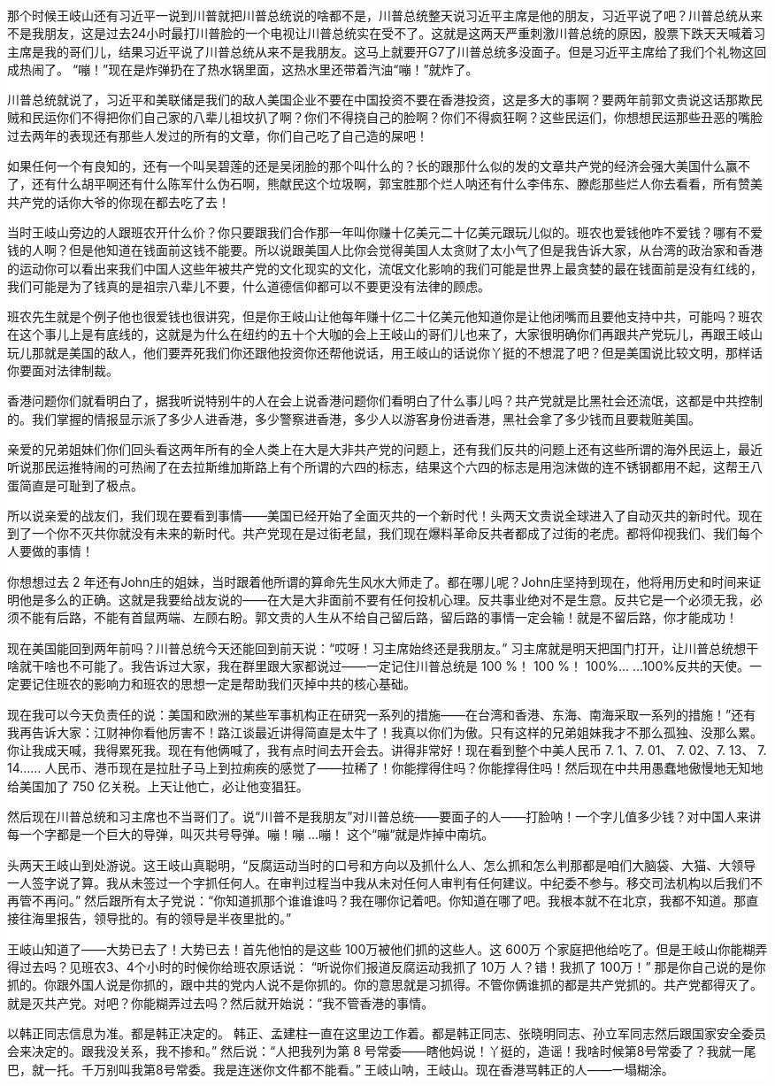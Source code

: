 
那个时候王岐山还有习近平一说到川普就把川普总统说的啥都不是，川普总统整天说习近平主席是他的朋友，习近平说了吧？川普总统从来不是我朋友，这是过去24小时最打川普脸的一个电视让川普总统实在受不了。这就是这两天严重刺激川普总统的原因，股票下跌天天喊着习主席是我的哥们儿，结果习近平说了川普总统从来不是我朋友。这马上就要开G7了川普总统多没面子。但是习近平主席给了我们个礼物这回成热闹了。 “嘣！”现在是炸弹扔在了热水锅里面，这热水里还带着汽油“嘣！”就炸了。


川普总统就说了，习近平和美联储是我们的敌人美国企业不要在中国投资不要在香港投资，这是多大的事啊？要两年前郭文贵说这话那欺民贼和民运你们不得把你们自己家的八辈儿祖坟扒了啊？你们不得挠自己的脸啊？你们不得疯狂啊？这些民运们，你想想民运那些丑恶的嘴脸过去两年的表现还有那些人发过的所有的文章，你们自己吃了自己造的屎吧！


如果任何一个有良知的，还有一个叫吴碧莲的还是吴闭脸的那个叫什么的？长的跟那什么似的发的文章共产党的经济会强大美国什么赢不了，还有什么胡平啊还有什么陈军什么伪石啊，熊献民这个垃圾啊，郭宝胜那个烂人呐还有什么李伟东、滕彪那些烂人你去看看，所有赞美共产党的话你大爷的你现在都去吃了去！


当时王岐山旁边的人跟班农开什么价？你只要跟我们合作那一年叫你赚十亿美元二十亿美元跟玩儿似的。班农也爱钱他咋不爱钱？哪有不爱钱的人啊？但是他知道在钱面前这钱不能要。所以说跟美国人比你会觉得美国人太贪财了太小气了但是我告诉大家，从台湾的政治家和香港的运动你可以看出来我们中国人这些年被共产党的文化现实的文化，流氓文化影响的我们可能是世界上最贪婪的最在钱面前是没有红线的，我们可能是为了钱真的是祖宗八辈儿不要，什么道德信仰都可以不要更没有法律的顾虑。


班农先生就是个例子他也很爱钱也很讲究，但是你王岐山让他每年赚十亿二十亿美元他知道你是让他闭嘴而且要他支持中共，可能吗？班农在这个事儿上是有底线的，这就是为什么在纽约的五十个大咖的会上王岐山的哥们儿也来了，大家很明确你们再跟共产党玩儿，再跟王岐山玩儿那就是美国的敌人，他们要弄死我们你还跟他投资你还帮他说话，用王岐山的话说你丫挺的不想混了吧？但是美国说比较文明，那样话你要面对法律制裁。


香港问题你们就看明白了，据我听说特别牛的人在会上说香港问题你们看明白了什么事儿吗？共产党就是比黑社会还流氓，这都是中共控制的。我们掌握的情报显示派了多少人进香港，多少警察进香港，多少人以游客身份进香港，黑社会拿了多少钱而且要栽赃美国。


亲爱的兄弟姐妹们你们回头看这两年所有的全人类上在大是大非共产党的问题上，还有我们反共的问题上还有这些所谓的海外民运上，最近听说那民运推特闹的可热闹了在去拉斯维加斯路上有个所谓的六四的标志，结果这个六四的标志是用泡沫做的连不锈钢都用不起，这帮王八蛋简直是可耻到了极点。


所以说亲爱的战友们，我们现在要看到事情——美国已经开始了全面灭共的一个新时代！头两天文贵说全球进入了自动灭共的新时代。现在到了一个你不灭共你就没有未来的新时代。共产党现在是过街老鼠，我们现在爆料革命反共者都成了过街的老虎。都将仰视我们、我们每个人要做的事情！


你想想过去 2 年还有John庄的姐妹，当时跟着他所谓的算命先生风水大师走了。都在哪儿呢？John庄坚持到现在，他将用历史和时间来证明他是多么的正确。这就是我要给战友说的——在大是大非面前不要有任何投机心理。反共事业绝对不是生意。反共它是一个必须无我，必须不能有后路，不能有首鼠两端、左顾右盼。郭文贵的人生从不给自己留后路，留后路的事情一定会输！就是不留后路，你才能成功！


现在美国能回到两年前吗？川普总统今天还能回到前天说：“哎呀！习主席始终还是我朋友。” 习主席就是明天把国门打开，让川普总统想干啥就干啥也不可能了。我告诉过大家，我在群里跟大家都说过——一定记住川普总统是 100 %！ 100 %！ 100%... …100%反共的天使。一定要记住班农的影响力和班农的思想一定是帮助我们灭掉中共的核心基础。


现在我可以今天负责任的说：美国和欧洲的某些军事机构正在研究一系列的措施——在台湾和香港、东海、南海采取一系列的措施！”还有我再告诉大家：江财神你看他厉害不！路江谈最近讲得简直是太牛了！我真以你们为傲。只有这样的兄弟姐妹我才不那么孤独、没那么累。你让我成天喊，我得累死我。现在有他俩喊了，我有点时间去开会去。讲得非常好！现在看到整个中美人民币 7. 1、7. 01、 7. 02、7. 13、 7. 14…… 人民币、港币现在是拉肚子马上到拉痢疾的感觉了——拉稀了！你能撑得住吗？你能撑得住吗！然后现在中共用愚蠢地傲慢地无知地给美国加了 750 亿关税。上天让他亡，必让他变猖狂。


然后现在川普总统和习主席也不当哥们了。说“川普不是我朋友”对川普总统——要面子的人——打脸呐！一个字儿值多少钱？对中国人来讲每一个字都是一个巨大的导弹，叫灭共号导弹。嘣！嘣 …嘣！ 这个“嘣“就是炸掉中南坑。


头两天王岐山到处游说。这王岐山真聪明，“反腐运动当时的口号和方向以及抓什么人、怎么抓和怎么判那都是咱们大脑袋、大猫、大领导一人签字说了算。我从未签过一个字抓任何人。在审判过程当中我从未对任何人审判有任何建议。中纪委不参与。移交司法机构以后我们不再管不再问。” 然后跟所有太子党说：“你知道抓那个谁谁谁吗？我在哪你记着吧。你知道在哪了吧。我根本就不在北京，我都不知道。那直接往海里报告，领导批的。有的领导是半夜里批的。” 


王岐山知道了——大势已去了！大势已去！首先他怕的是这些 100万被他们抓的这些人。这 600万 个家庭把他给吃了。但是王岐山你能糊弄得过去吗？见班农3、4个小时的时候你给班农原话说： “听说你们报道反腐运动我抓了 10万 人？错！我抓了 100万！” 那是你自己说的是你抓的。你跟外国人说是你抓的，跟中共的党内人说不是你抓的。你的意思就是习抓得。不管你俩谁抓的都是共产党抓的。共产党都得灭了。就是灭共产党。对吧？你能糊弄过去吗？然后就开始说：“我不管香港的事情。


以韩正同志信息为准。都是韩正决定的。 韩正、孟建柱一直在这里边工作着。都是韩正同志、张晓明同志、孙立军同志然后跟国家安全委员会来决定的。跟我没关系，我不掺和。” 然后说：“人把我列为第 8 号常委——瞎他妈说！丫挺的，造谣！我啥时候第8号常委了？我就一尾巴，就一托。千万别叫我第8号常委。我是连迷你文件都不能看。” 王岐山呐，王岐山。现在香港骂韩正的人——一塌糊涂。
